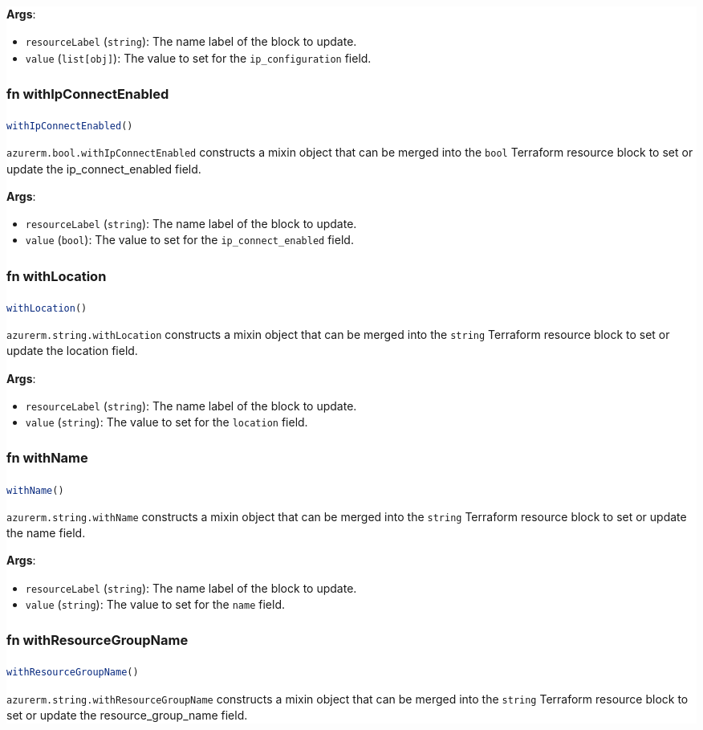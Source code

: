 
**Args**:
  - `resourceLabel` (`string`): The name label of the block to update.
  - `value` (`list[obj]`): The value to set for the `ip_configuration` field.


### fn withIpConnectEnabled

```ts
withIpConnectEnabled()
```

`azurerm.bool.withIpConnectEnabled` constructs a mixin object that can be merged into the `bool`
Terraform resource block to set or update the ip_connect_enabled field.



**Args**:
  - `resourceLabel` (`string`): The name label of the block to update.
  - `value` (`bool`): The value to set for the `ip_connect_enabled` field.


### fn withLocation

```ts
withLocation()
```

`azurerm.string.withLocation` constructs a mixin object that can be merged into the `string`
Terraform resource block to set or update the location field.



**Args**:
  - `resourceLabel` (`string`): The name label of the block to update.
  - `value` (`string`): The value to set for the `location` field.


### fn withName

```ts
withName()
```

`azurerm.string.withName` constructs a mixin object that can be merged into the `string`
Terraform resource block to set or update the name field.



**Args**:
  - `resourceLabel` (`string`): The name label of the block to update.
  - `value` (`string`): The value to set for the `name` field.


### fn withResourceGroupName

```ts
withResourceGroupName()
```

`azurerm.string.withResourceGroupName` constructs a mixin object that can be merged into the `string`
Terraform resource block to set or update the resource_group_name field.
